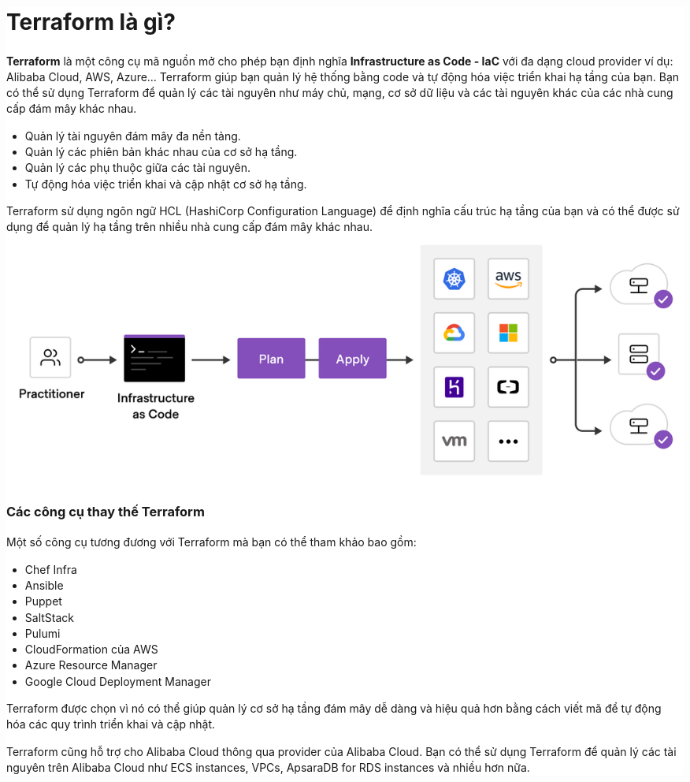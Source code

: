 # Terraform là gì?

**Terraform** là một công cụ mã nguồn mở cho phép bạn định nghĩa **Infrastructure as Code - IaC** với đa dạng cloud provider ví dụ: Alibaba Cloud, AWS, Azure… Terraform giúp bạn quản lý hệ thống bằng code và tự động hóa việc triển khai hạ tầng của bạn. Bạn có thể sử dụng Terraform để quản lý các tài nguyên như máy chủ, mạng, cơ sở dữ liệu và các tài nguyên khác của các nhà cung cấp đám mây khác nhau.
- Quản lý tài nguyên đám mây đa nền tảng.
- Quản lý các phiên bản khác nhau của cơ sở hạ tầng.
- Quản lý các phụ thuộc giữa các tài nguyên.
- Tự động hóa việc triển khai và cập nhật cơ sở hạ tầng.

Terraform sử dụng ngôn ngữ HCL (HashiCorp Configuration Language) để định nghĩa cấu trúc hạ tầng của bạn và có thể được sử dụng để quản lý hạ tầng trên nhiều nhà cung cấp đám mây khác nhau.
![terraform](../Image/Terraform-la-gi.png)

### Các công cụ thay thế Terraform

Một số công cụ tương đương với Terraform mà bạn có thể tham khảo bao gồm:

- Chef Infra
- Ansible
- Puppet
- SaltStack
- Pulumi
- CloudFormation của AWS
- Azure Resource Manager
- Google Cloud Deployment Manager

Terraform được chọn vì nó có thể giúp quản lý cơ sở hạ tầng đám mây dễ dàng và hiệu quả hơn bằng cách viết mã để tự động hóa các quy trình triển khai và cập nhật.

Terraform cũng hỗ trợ cho Alibaba Cloud thông qua provider của Alibaba Cloud. Bạn có thể sử dụng Terraform để quản lý các tài nguyên trên Alibaba Cloud như ECS instances, VPCs, ApsaraDB for RDS instances và nhiều hơn nữa.
